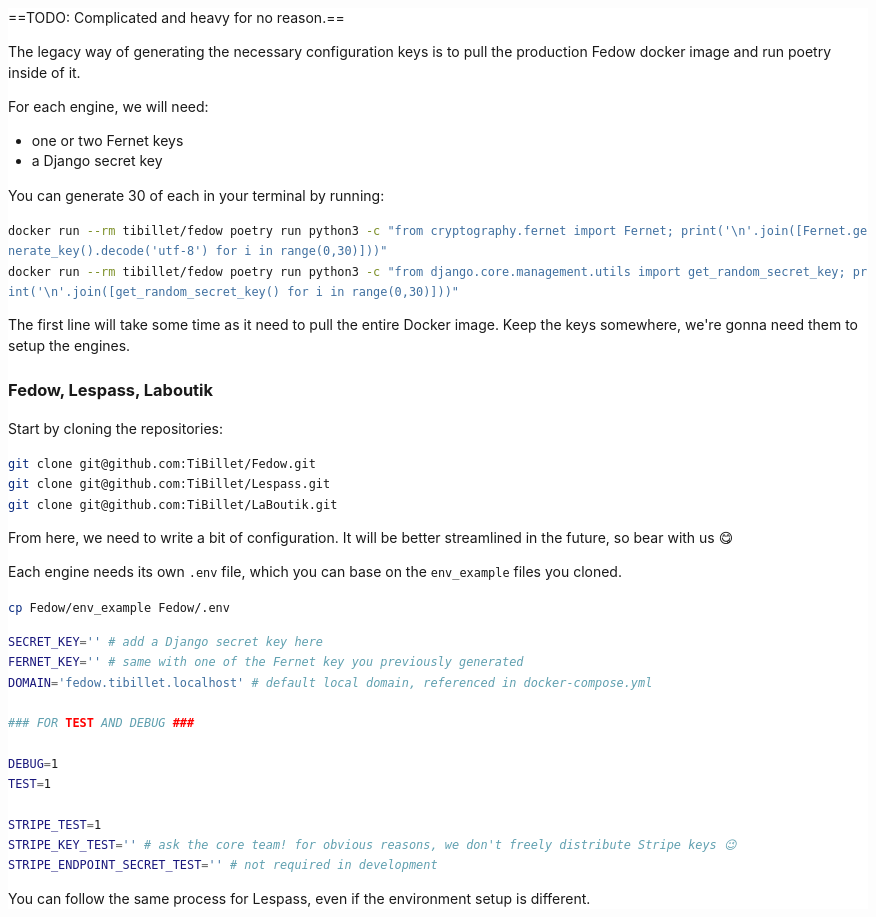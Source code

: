 ==TODO: Complicated and heavy for no reason.==

The legacy way of generating the necessary configuration keys is to pull the production Fedow docker image and run poetry inside of it.

For each engine, we will need:

- one or two Fernet keys
- a Django secret key

You can generate 30 of each in your terminal by running:

```bash
docker run --rm tibillet/fedow poetry run python3 -c "from cryptography.fernet import Fernet; print('\n'.join([Fernet.generate_key().decode('utf-8') for i in range(0,30)]))"
docker run --rm tibillet/fedow poetry run python3 -c "from django.core.management.utils import get_random_secret_key; print('\n'.join([get_random_secret_key() for i in range(0,30)]))"
```

The first line will take some time as it need to pull the entire Docker image. Keep the keys somewhere, we're gonna need them to setup the engines.

### Fedow, Lespass, Laboutik

Start by cloning the repositories:

```bash title="tibillet-dev$"
git clone git@github.com:TiBillet/Fedow.git
git clone git@github.com:TiBillet/Lespass.git
git clone git@github.com:TiBillet/LaBoutik.git
```

From here, we need to write a bit of configuration. It will be better streamlined in the future, so bear with us :yum:

Each engine needs its own `.env` file, which you can base on the `env_example` files you cloned.

```bash title="tibillet-dev$"
cp Fedow/env_example Fedow/.env
```

```bash title="Fedow/.env" linenums="1"
SECRET_KEY='' # add a Django secret key here
FERNET_KEY='' # same with one of the Fernet key you previously generated
DOMAIN='fedow.tibillet.localhost' # default local domain, referenced in docker-compose.yml

### FOR TEST AND DEBUG ###

DEBUG=1
TEST=1

STRIPE_TEST=1
STRIPE_KEY_TEST='' # ask the core team! for obvious reasons, we don't freely distribute Stripe keys 😉
STRIPE_ENDPOINT_SECRET_TEST='' # not required in development
```

You can follow the same process for Lespass, even if the environment setup is different.
